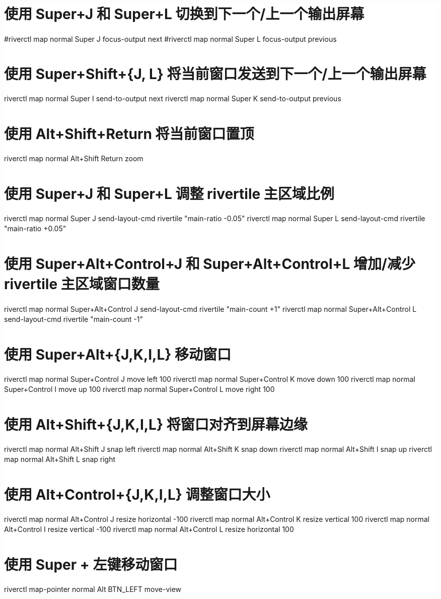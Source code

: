 # 使用 Super+J 和 Super+L 切换到下一个/上一个输出屏幕
#riverctl map normal Super J focus-output next
#riverctl map normal Super L focus-output previous

# 使用 Super+Shift+{J, L} 将当前窗口发送到下一个/上一个输出屏幕
riverctl map normal Super I send-to-output next
riverctl map normal Super K send-to-output previous

# 使用 Alt+Shift+Return 将当前窗口置顶
riverctl map normal Alt+Shift Return zoom

# 使用 Super+J 和 Super+L 调整 rivertile 主区域比例
riverctl map normal Super J send-layout-cmd rivertile "main-ratio -0.05"
riverctl map normal Super L send-layout-cmd rivertile "main-ratio +0.05"

# 使用 Super+Alt+Control+J 和 Super+Alt+Control+L 增加/减少 rivertile 主区域窗口数量
riverctl map normal Super+Alt+Control J send-layout-cmd rivertile "main-count +1"
riverctl map normal Super+Alt+Control L send-layout-cmd rivertile "main-count -1"

# 使用 Super+Alt+{J,K,I,L} 移动窗口
riverctl map normal Super+Control J move left 100
riverctl map normal Super+Control K move down 100
riverctl map normal Super+Control I move up 100
riverctl map normal Super+Control L move right 100

# 使用 Alt+Shift+{J,K,I,L} 将窗口对齐到屏幕边缘
riverctl map normal Alt+Shift J snap left
riverctl map normal Alt+Shift K snap down
riverctl map normal Alt+Shift I snap up
riverctl map normal Alt+Shift L snap right

# 使用 Alt+Control+{J,K,I,L} 调整窗口大小
riverctl map normal Alt+Control J resize horizontal -100
riverctl map normal Alt+Control K resize vertical 100
riverctl map normal Alt+Control I resize vertical -100
riverctl map normal Alt+Control L resize horizontal 100

# 使用 Super + 左键移动窗口
riverctl map-pointer normal Alt BTN_LEFT move-view
